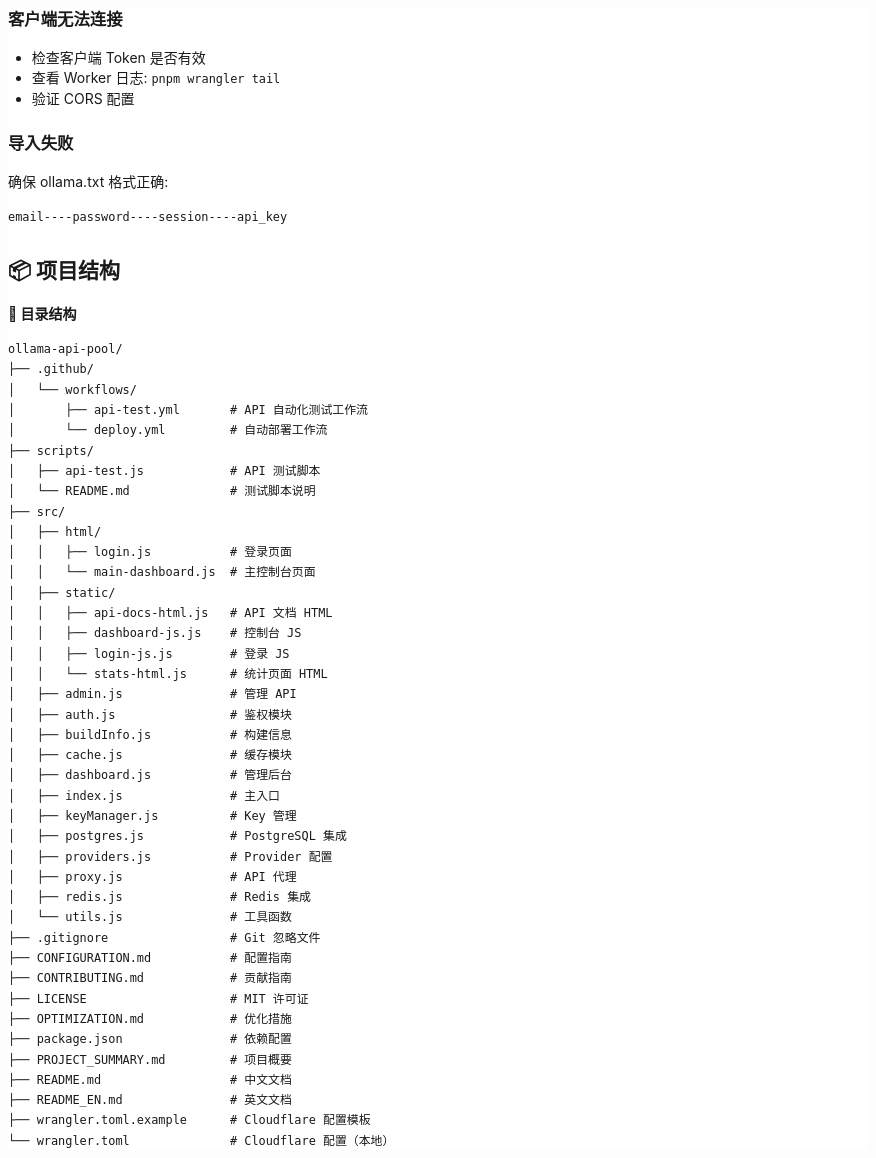 ### 客户端无法连接

-   检查客户端 Token 是否有效
-   查看 Worker 日志: `pnpm wrangler tail`
-   验证 CORS 配置

### 导入失败

确保 ollama.txt 格式正确:

```
email----password----session----api_key
```

📦 项目结构
-------

**📁 目录结构**

```
ollama-api-pool/
├── .github/
│   └── workflows/
│       ├── api-test.yml       # API 自动化测试工作流
│       └── deploy.yml         # 自动部署工作流
├── scripts/
│   ├── api-test.js            # API 测试脚本
│   └── README.md              # 测试脚本说明
├── src/
│   ├── html/
│   │   ├── login.js           # 登录页面
│   │   └── main-dashboard.js  # 主控制台页面
│   ├── static/
│   │   ├── api-docs-html.js   # API 文档 HTML
│   │   ├── dashboard-js.js    # 控制台 JS
│   │   ├── login-js.js        # 登录 JS
│   │   └── stats-html.js      # 统计页面 HTML
│   ├── admin.js               # 管理 API
│   ├── auth.js                # 鉴权模块
│   ├── buildInfo.js           # 构建信息
│   ├── cache.js               # 缓存模块
│   ├── dashboard.js           # 管理后台
│   ├── index.js               # 主入口
│   ├── keyManager.js          # Key 管理
│   ├── postgres.js            # PostgreSQL 集成
│   ├── providers.js           # Provider 配置
│   ├── proxy.js               # API 代理
│   ├── redis.js               # Redis 集成
│   └── utils.js               # 工具函数
├── .gitignore                 # Git 忽略文件
├── CONFIGURATION.md           # 配置指南
├── CONTRIBUTING.md            # 贡献指南
├── LICENSE                    # MIT 许可证
├── OPTIMIZATION.md            # 优化措施
├── package.json               # 依赖配置
├── PROJECT_SUMMARY.md         # 项目概要
├── README.md                  # 中文文档
├── README_EN.md               # 英文文档
├── wrangler.toml.example      # Cloudflare 配置模板
└── wrangler.toml              # Cloudflare 配置（本地）
```
